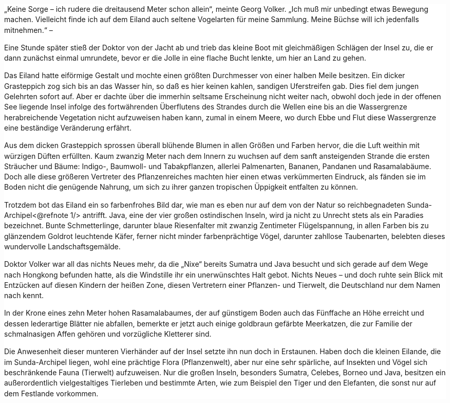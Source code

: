 „Keine Sorge – ich rudere die dreitausend Meter schon allein“, meinte Georg
Volker. „Ich muß mir unbedingt etwas Bewegung machen. Vielleicht finde ich auf
dem Eiland auch seltene Vogelarten für meine Sammlung. Meine Büchse will ich
jedenfalls mitnehmen.“ –

Eine Stunde später stieß der Doktor von der Jacht ab und trieb das kleine Boot
mit gleichmäßigen Schlägen der Insel zu, die er dann zunächst einmal umrundete,
bevor er die Jolle in eine flache Bucht lenkte, um hier an Land zu gehen.

Das Eiland hatte eiförmige Gestalt und mochte einen größten Durchmesser von
einer halben Meile besitzen. Ein dicker Grasteppich zog sich bis an das Wasser
hin, so daß es hier keinen kahlen, sandigen Uferstreifen gab. Dies fiel dem
jungen Gelehrten sofort auf. Aber er dachte über die immerhin seltsame
Erscheinung nicht weiter nach, obwohl doch jede in der offenen See liegende
Insel infolge des fortwährenden Überflutens des Strandes durch die Wellen eine
bis an die Wassergrenze herabreichende Vegetation nicht aufzuweisen haben kann,
zumal in einem Meere, wo durch Ebbe und Flut diese Wassergrenze eine beständige
Veränderung erfährt.

Aus dem dicken Grasteppich sprossen überall blühende Blumen in allen Größen und
Farben hervor, die die Luft weithin mit würzigen Düften erfüllten. Kaum zwanzig
Meter nach dem Innern zu wuchsen auf dem sanft ansteigenden Strande die ersten
Sträucher und Bäume: Indigo-, Baumwoll- und Tabakpflanzen, allerlei
Palmenarten, Bananen, Pandanen und Rasamalabäume. Doch alle diese größeren
Vertreter des Pflanzenreiches machten hier einen etwas verkümmerten Eindruck,
als fänden sie im Boden nicht die genügende Nahrung, um sich zu ihrer ganzen
tropischen Üppigkeit entfalten zu können.

Trotzdem bot das Eiland ein so farbenfrohes Bild dar, wie man es eben nur auf
dem von der Natur so reichbegnadeten Sunda-Archipel<@refnote 1/> antrifft.
Java, eine der vier großen ostindischen Inseln, wird ja nicht zu Unrecht stets
als ein Paradies bezeichnet. Bunte Schmetterlinge, darunter blaue Riesenfalter
mit zwanzig Zentimeter Flügelspannung, in allen Farben bis zu glänzendem
Goldrot leuchtende Käfer, ferner nicht minder farbenprächtige Vögel, darunter
zahllose Taubenarten, belebten dieses wundervolle Landschaftsgemälde.

Doktor Volker war all das nichts Neues mehr, da die „Nixe“ bereits Sumatra und
Java besucht und sich gerade auf dem Wege nach Hongkong befunden hatte, als die
Windstille ihr ein unerwünschtes Halt gebot. Nichts Neues – und doch ruhte sein
Blick mit Entzücken auf diesen Kindern der heißen Zone, diesen Vertretern einer
Pflanzen- und Tierwelt, die Deutschland nur dem Namen nach kennt.

In der Krone eines zehn Meter hohen Rasamalabaumes, der auf günstigem Boden
auch das Fünffache an Höhe erreicht und dessen lederartige Blätter nie
abfallen, bemerkte er jetzt auch einige goldbraun gefärbte Meerkatzen, die zur
Familie der schmalnasigen Affen gehören und vorzügliche Kletterer sind.

Die Anwesenheit dieser munteren Vierhänder auf der Insel setzte ihn nun doch in
Erstaunen. Haben doch die kleinen Eilande, die im Sunda-Archipel liegen, wohl
eine prächtige Flora (Pflanzenwelt), aber nur eine sehr spärliche, auf Insekten
und Vögel sich beschränkende Fauna (Tierwelt) aufzuweisen. Nur die großen
Inseln, besonders Sumatra, Celebes, Borneo und Java, besitzen ein
außerordentlich vielgestaltiges Tierleben und bestimmte Arten, wie zum Beispiel
den Tiger und den Elefanten, die sonst nur auf dem Festlande vorkommen.

